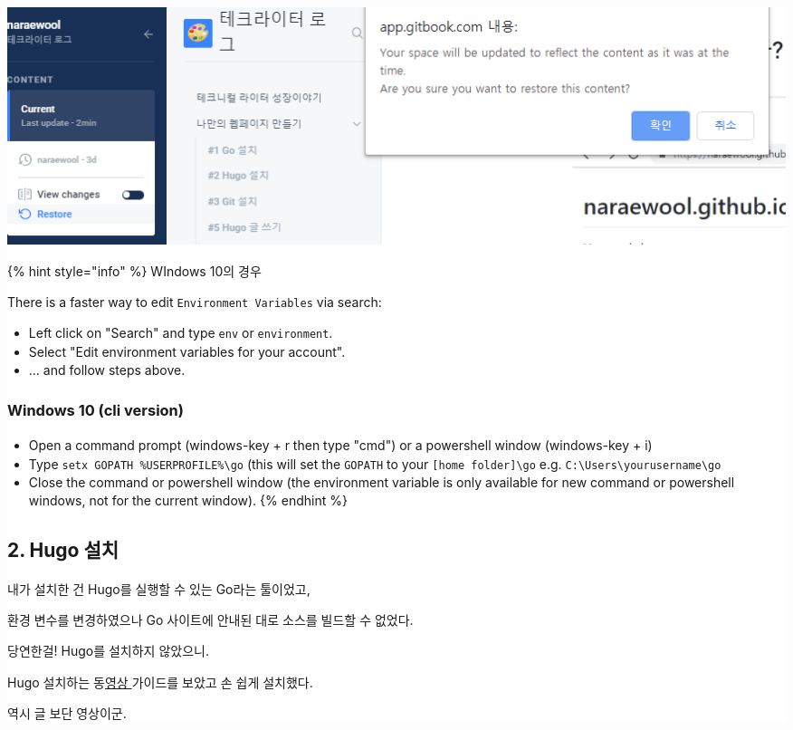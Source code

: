 ![step 6](../.gitbook/assets/image%20%286%29.png)

{% hint style="info" %}
WIndows 10의 경우 

There is a faster way to edit `Environment Variables` via search:

* Left click on "Search" and type `env` or `environment`.
* Select "Edit environment variables for your account".
* ... and follow steps above.

### Windows 10 \(cli version\)

* Open a command prompt \(windows-key + r then type "cmd"\) or a powershell window \(windows-key + i\)
* Type `setx GOPATH %USERPROFILE%\go` \(this will set the `GOPATH` to your `[home folder]\go` e.g. `C:\Users\yourusername\go`
* Close the command or powershell window \(the environment variable is only available for new command or powershell windows, not for the current window\).
{% endhint %}



## 2. Hugo 설치

내가 설치한 건 Hugo를 실행할 수 있는 Go라는 툴이었고,

환경 변수를 변경하였으나 Go 사이트에 안내된 대로 소스를 빌드할 수 없었다.

당연한걸! Hugo를 설치하지 않았으니.

Hugo 설치하는 동[영상 ](https://youtu.be/G7umPCU-8xc)가이드를 보았고 손 쉽게 설치했다.

역시 글 보단 영상이군.

